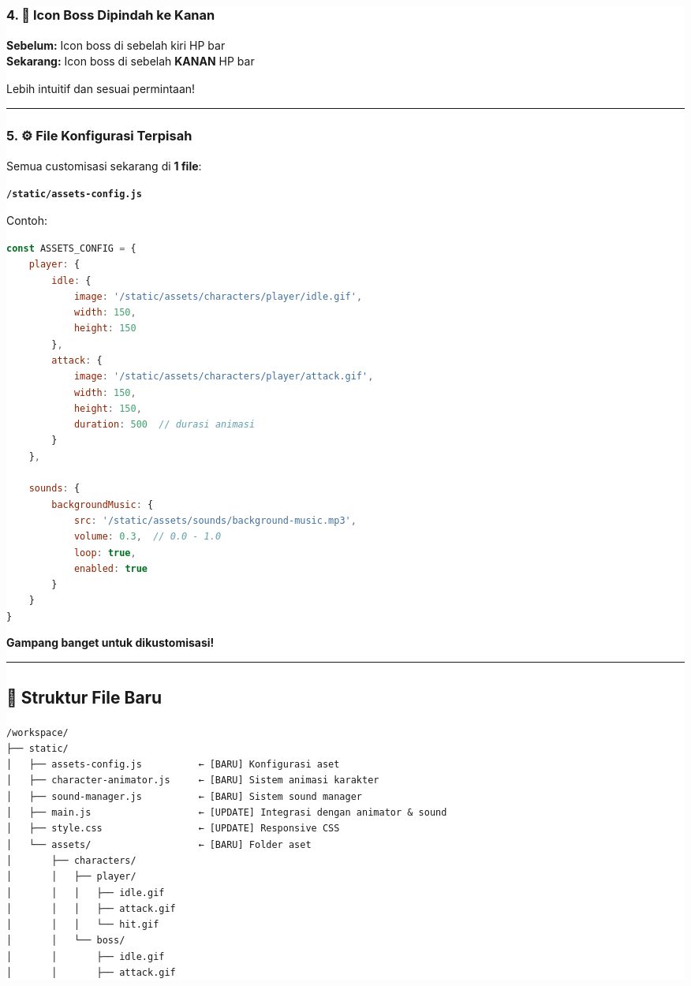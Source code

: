 
### 4. 📍 Icon Boss Dipindah ke Kanan

**Sebelum:** Icon boss di sebelah kiri HP bar  
**Sekarang:** Icon boss di sebelah **KANAN** HP bar

Lebih intuitif dan sesuai permintaan!

---

### 5. ⚙️ File Konfigurasi Terpisah

Semua customisasi sekarang di **1 file**:

**`/static/assets-config.js`**

Contoh:
```javascript
const ASSETS_CONFIG = {
    player: {
        idle: {
            image: '/static/assets/characters/player/idle.gif',
            width: 150,
            height: 150
        },
        attack: {
            image: '/static/assets/characters/player/attack.gif',
            width: 150,
            height: 150,
            duration: 500  // durasi animasi
        }
    },
    
    sounds: {
        backgroundMusic: {
            src: '/static/assets/sounds/background-music.mp3',
            volume: 0.3,  // 0.0 - 1.0
            loop: true,
            enabled: true
        }
    }
}
```

**Gampang banget untuk dikustomisasi!**

---

## 📁 Struktur File Baru

```
/workspace/
├── static/
│   ├── assets-config.js          ← [BARU] Konfigurasi aset
│   ├── character-animator.js     ← [BARU] Sistem animasi karakter
│   ├── sound-manager.js          ← [BARU] Sistem sound manager
│   ├── main.js                   ← [UPDATE] Integrasi dengan animator & sound
│   ├── style.css                 ← [UPDATE] Responsive CSS
│   └── assets/                   ← [BARU] Folder aset
│       ├── characters/
│       │   ├── player/
│       │   │   ├── idle.gif
│       │   │   ├── attack.gif
│       │   │   └── hit.gif
│       │   └── boss/
│       │       ├── idle.gif
│       │       ├── attack.gif
```